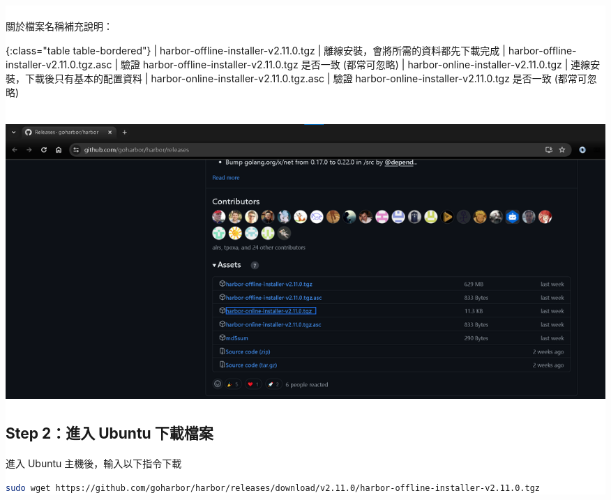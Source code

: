 <br/>關於檔案名稱補充說明：

{:class="table table-bordered"}
| harbor-offline-installer-v2.11.0.tgz   | 離線安裝，會將所需的資料都先下載完成
| harbor-offline-installer-v2.11.0.tgz.asc         | 驗證 harbor-offline-installer-v2.11.0.tgz 是否一致 (都常可忽略)
| harbor-online-installer-v2.11.0.tgz   | 連線安裝，下載後只有基本的配置資料
| harbor-online-installer-v2.11.0.tgz.asc         | 驗證 harbor-online-installer-v2.11.0.tgz 是否一致 (都常可忽略)

<br/> <img src="/assets/image/ContinuousDeployment/docker/2024_07_20/002.png" width="100%" height="100%" />
<br/>

<h2>Step 2：進入 Ubuntu 下載檔案</h2>
進入 Ubuntu 主機後，輸入以下指令下載

``` bash
sudo wget https://github.com/goharbor/harbor/releases/download/v2.11.0/harbor-offline-installer-v2.11.0.tgz
```
